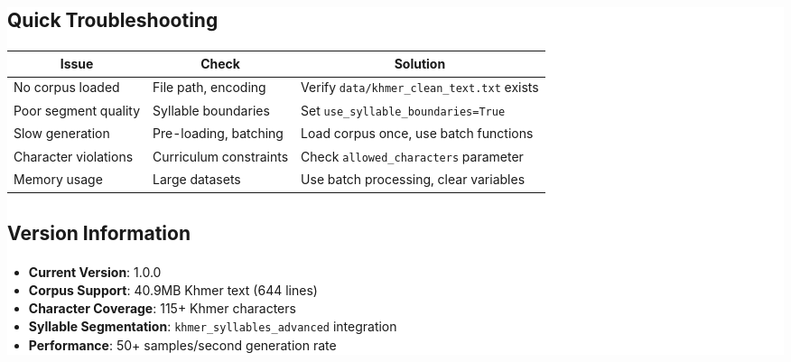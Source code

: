 ## Quick Troubleshooting

| Issue | Check | Solution |
|-------|-------|----------|
| No corpus loaded | File path, encoding | Verify `data/khmer_clean_text.txt` exists |
| Poor segment quality | Syllable boundaries | Set `use_syllable_boundaries=True` |
| Slow generation | Pre-loading, batching | Load corpus once, use batch functions |
| Character violations | Curriculum constraints | Check `allowed_characters` parameter |
| Memory usage | Large datasets | Use batch processing, clear variables |

## Version Information

- **Current Version**: 1.0.0
- **Corpus Support**: 40.9MB Khmer text (644 lines)
- **Character Coverage**: 115+ Khmer characters
- **Syllable Segmentation**: `khmer_syllables_advanced` integration
- **Performance**: 50+ samples/second generation rate 